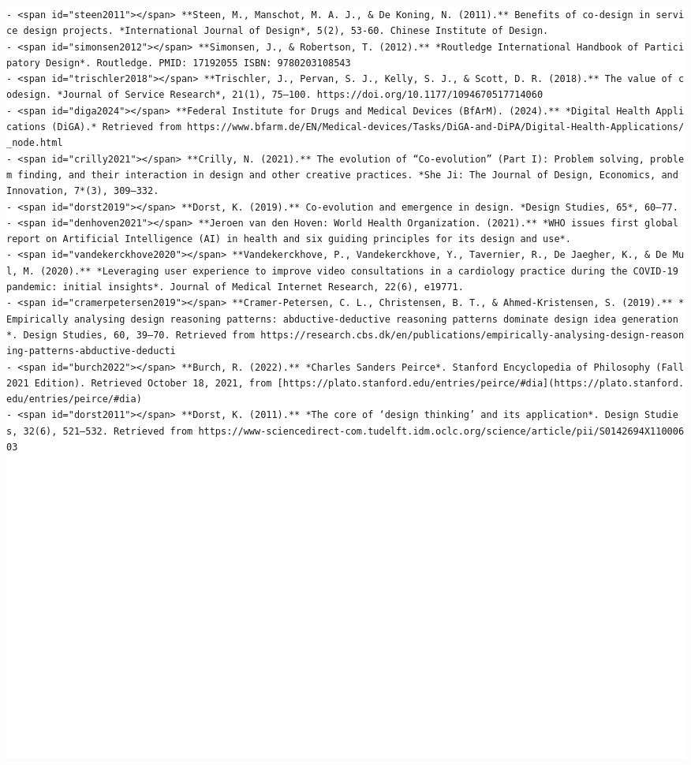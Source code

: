 ```{admonition} Bibliography
- <span id="steen2011"></span> **Steen, M., Manschot, M. A. J., & De Koning, N. (2011).** Benefits of co-design in service design projects. *International Journal of Design*, 5(2), 53-60. Chinese Institute of Design.
- <span id="simonsen2012"></span> **Simonsen, J., & Robertson, T. (2012).** *Routledge International Handbook of Participatory Design*. Routledge. PMID: 17192055 ISBN: 9780203108543
- <span id="trischler2018"></span> **Trischler, J., Pervan, S. J., Kelly, S. J., & Scott, D. R. (2018).** The value of codesign. *Journal of Service Research*, 21(1), 75–100. https://doi.org/10.1177/1094670517714060
- <span id="diga2024"></span> **Federal Institute for Drugs and Medical Devices (BfArM). (2024).** *Digital Health Applications (DiGA).* Retrieved from https://www.bfarm.de/EN/Medical-devices/Tasks/DiGA-and-DiPA/Digital-Health-Applications/_node.html
- <span id="crilly2021"></span> **Crilly, N. (2021).** The evolution of “Co-evolution” (Part I): Problem solving, problem finding, and their interaction in design and other creative practices. *She Ji: The Journal of Design, Economics, and Innovation, 7*(3), 309–332.
- <span id="dorst2019"></span> **Dorst, K. (2019).** Co-evolution and emergence in design. *Design Studies, 65*, 60–77.
- <span id="denhoven2021"></span> **Jeroen van den Hoven: World Health Organization. (2021).** *WHO issues first global report on Artificial Intelligence (AI) in health and six guiding principles for its design and use*. 
- <span id="vandekerckhove2020"></span> **Vandekerckhove, P., Vandekerckhove, Y., Tavernier, R., De Jaegher, K., & De Mul, M. (2020).** *Leveraging user experience to improve video consultations in a cardiology practice during the COVID-19 pandemic: initial insights*. Journal of Medical Internet Research, 22(6), e19771.
- <span id="cramerpetersen2019"></span> **Cramer-Petersen, C. L., Christensen, B. T., & Ahmed-Kristensen, S. (2019).** *Empirically analysing design reasoning patterns: abductive-deductive reasoning patterns dominate design idea generation*. Design Studies, 60, 39–70. Retrieved from https://research.cbs.dk/en/publications/empirically-analysing-design-reasoning-patterns-abductive-deducti
- <span id="burch2022"></span> **Burch, R. (2022).** *Charles Sanders Peirce*. Stanford Encyclopedia of Philosophy (Fall 2021 Edition). Retrieved October 18, 2021, from [https://plato.stanford.edu/entries/peirce/#dia](https://plato.stanford.edu/entries/peirce/#dia)
- <span id="dorst2011"></span> **Dorst, K. (2011).** *The core of ‘design thinking’ and its application*. Design Studies, 32(6), 521–532. Retrieved from https://www-sciencedirect-com.tudelft.idm.oclc.org/science/article/pii/S0142694X11000603



















